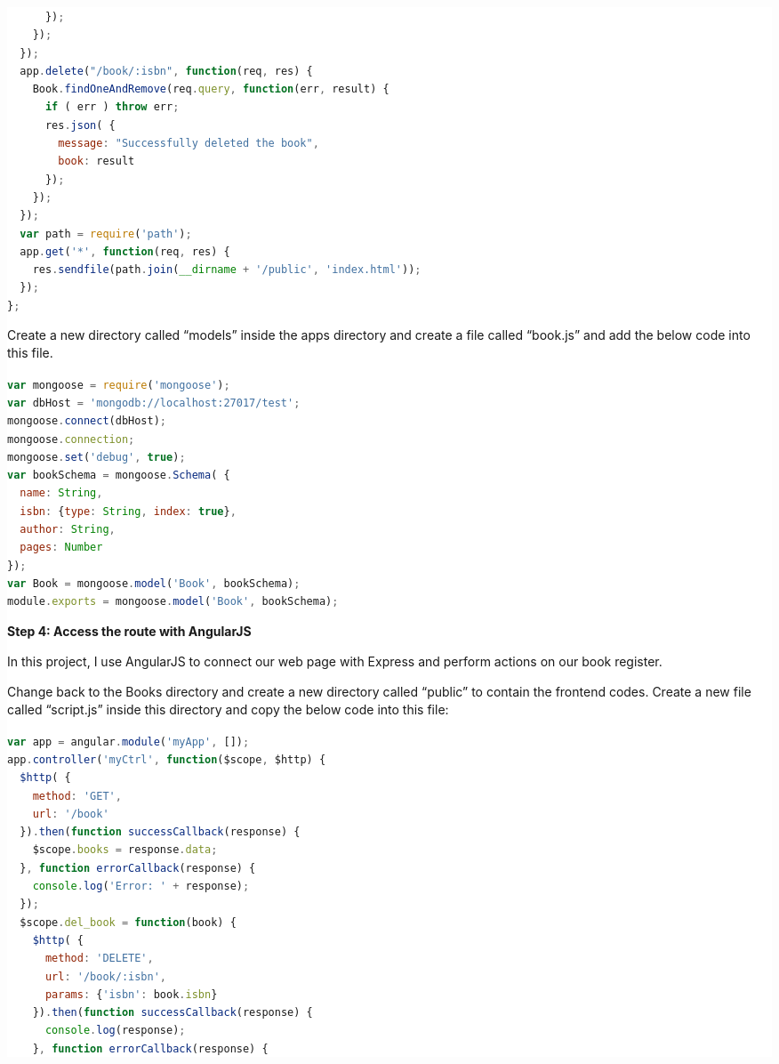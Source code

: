 ```javascript
      });
    });
  });
  app.delete("/book/:isbn", function(req, res) {
    Book.findOneAndRemove(req.query, function(err, result) {
      if ( err ) throw err;
      res.json( {
        message: "Successfully deleted the book",
        book: result
      });
    });
  });
  var path = require('path');
  app.get('*', function(req, res) {
    res.sendfile(path.join(__dirname + '/public', 'index.html'));
  });
};
```

Create a new directory called “models” inside the apps directory and create a file called “book.js” and add the below code into this file.

```javascript
var mongoose = require('mongoose');
var dbHost = 'mongodb://localhost:27017/test';
mongoose.connect(dbHost);
mongoose.connection;
mongoose.set('debug', true);
var bookSchema = mongoose.Schema( {
  name: String,
  isbn: {type: String, index: true},
  author: String,
  pages: Number
});
var Book = mongoose.model('Book', bookSchema);
module.exports = mongoose.model('Book', bookSchema);
```

__Step 4: Access the route with AngularJS__

In this project, I use AngularJS to connect our web page with Express and perform actions on our book register.

Change back to the Books directory and create a new directory called “public” to contain the frontend codes. Create a new file called “script.js” inside this directory and copy the below code into this file:

```javascript
var app = angular.module('myApp', []);
app.controller('myCtrl', function($scope, $http) {
  $http( {
    method: 'GET',
    url: '/book'
  }).then(function successCallback(response) {
    $scope.books = response.data;
  }, function errorCallback(response) {
    console.log('Error: ' + response);
  });
  $scope.del_book = function(book) {
    $http( {
      method: 'DELETE',
      url: '/book/:isbn',
      params: {'isbn': book.isbn}
    }).then(function successCallback(response) {
      console.log(response);
    }, function errorCallback(response) {
```